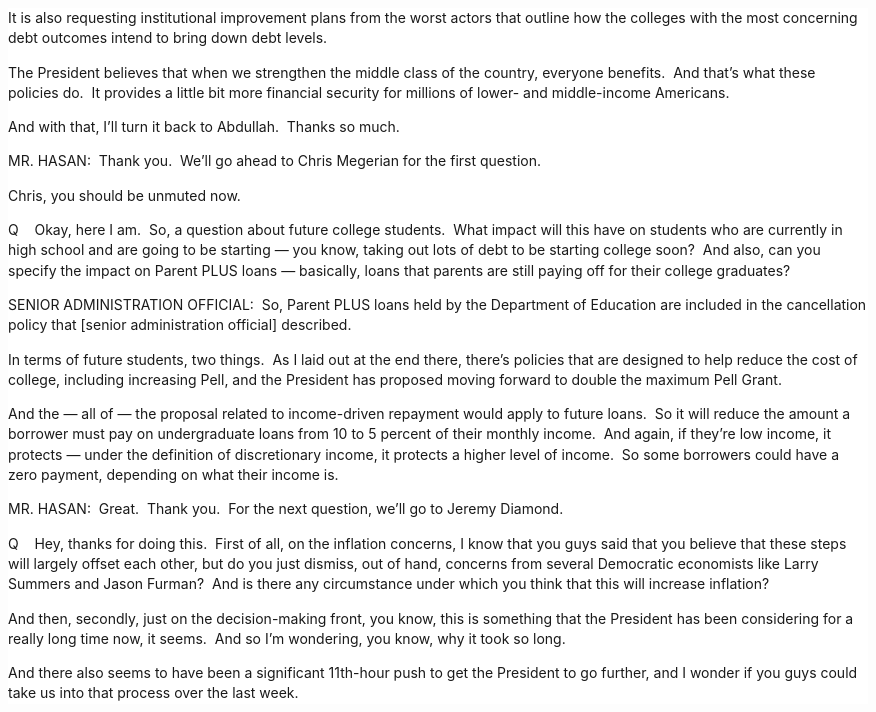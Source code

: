 It is also requesting institutional improvement plans from the worst
actors that outline how the colleges with the most concerning debt
outcomes intend to bring down debt levels. 

The President believes that when we strengthen the middle class of the
country, everyone benefits.  And that’s what these policies do.  It
provides a little bit more financial security for millions of lower- and
middle-income Americans. 

And with that, I’ll turn it back to Abdullah.  Thanks so much.

MR. HASAN:  Thank you.  We’ll go ahead to Chris Megerian for the first
question. 

Chris, you should be unmuted now.

Q    Okay, here I am.  So, a question about future college students. 
What impact will this have on students who are currently in high school
and are going to be starting — you know, taking out lots of debt to be
starting college soon?  And also, can you specify the impact on Parent
PLUS loans — basically, loans that parents are still paying off for
their college graduates?

SENIOR ADMINISTRATION OFFICIAL:  So, Parent PLUS loans held by the
Department of Education are included in the cancellation policy that
\[senior administration official\] described.

In terms of future students, two things.  As I laid out at the end
there, there’s policies that are designed to help reduce the cost of
college, including increasing Pell, and the President has proposed
moving forward to double the maximum Pell Grant. 

And the — all of — the proposal related to income-driven repayment would
apply to future loans.  So it will reduce the amount a borrower must pay
on undergraduate loans from 10 to 5 percent of their monthly income. 
And again, if they’re low income, it protects — under the definition of
discretionary income, it protects a higher level of income.  So some
borrowers could have a zero payment, depending on what their income is.

MR. HASAN:  Great.  Thank you.  For the next question, we’ll go to
Jeremy Diamond.

Q    Hey, thanks for doing this.  First of all, on the inflation
concerns, I know that you guys said that you believe that these steps
will largely offset each other, but do you just dismiss, out of hand,
concerns from several Democratic economists like Larry Summers and Jason
Furman?  And is there any circumstance under which you think that this
will increase inflation?

And then, secondly, just on the decision-making front, you know, this is
something that the President has been considering for a really long time
now, it seems.  And so I’m wondering, you know, why it took so long. 

And there also seems to have been a significant 11th-hour push to get
the President to go further, and I wonder if you guys could take us into
that process over the last week. 

